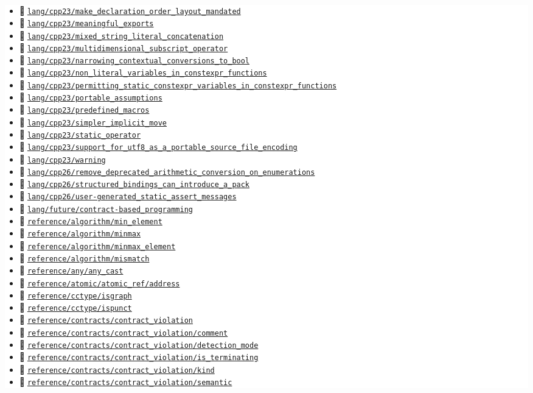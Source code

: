 - &#x1f4dd; [`lang/cpp23/make_declaration_order_layout_mandated`](https://cpprefjp.github.io/site/gen/pull/1467/lang/cpp23/make_declaration_order_layout_mandated.html)
- &#x1f4dd; [`lang/cpp23/meaningful_exports`](https://cpprefjp.github.io/site/gen/pull/1467/lang/cpp23/meaningful_exports.html)
- &#x1f4dd; [`lang/cpp23/mixed_string_literal_concatenation`](https://cpprefjp.github.io/site/gen/pull/1467/lang/cpp23/mixed_string_literal_concatenation.html)
- &#x1f4dd; [`lang/cpp23/multidimensional_subscript_operator`](https://cpprefjp.github.io/site/gen/pull/1467/lang/cpp23/multidimensional_subscript_operator.html)
- &#x1f4dd; [`lang/cpp23/narrowing_contextual_conversions_to_bool`](https://cpprefjp.github.io/site/gen/pull/1467/lang/cpp23/narrowing_contextual_conversions_to_bool.html)
- &#x1f4dd; [`lang/cpp23/non_literal_variables_in_constexpr_functions`](https://cpprefjp.github.io/site/gen/pull/1467/lang/cpp23/non_literal_variables_in_constexpr_functions.html)
- &#x1f4dd; [`lang/cpp23/permitting_static_constexpr_variables_in_constexpr_functions`](https://cpprefjp.github.io/site/gen/pull/1467/lang/cpp23/permitting_static_constexpr_variables_in_constexpr_functions.html)
- &#x1f4dd; [`lang/cpp23/portable_assumptions`](https://cpprefjp.github.io/site/gen/pull/1467/lang/cpp23/portable_assumptions.html)
- &#x1f4dd; [`lang/cpp23/predefined_macros`](https://cpprefjp.github.io/site/gen/pull/1467/lang/cpp23/predefined_macros.html)
- &#x1f4dd; [`lang/cpp23/simpler_implicit_move`](https://cpprefjp.github.io/site/gen/pull/1467/lang/cpp23/simpler_implicit_move.html)
- &#x1f4dd; [`lang/cpp23/static_operator`](https://cpprefjp.github.io/site/gen/pull/1467/lang/cpp23/static_operator.html)
- &#x1f4dd; [`lang/cpp23/support_for_utf8_as_a_portable_source_file_encoding`](https://cpprefjp.github.io/site/gen/pull/1467/lang/cpp23/support_for_utf8_as_a_portable_source_file_encoding.html)
- &#x1f4dd; [`lang/cpp23/warning`](https://cpprefjp.github.io/site/gen/pull/1467/lang/cpp23/warning.html)
- &#x1f4dd; [`lang/cpp26/remove_deprecated_arithmetic_conversion_on_enumerations`](https://cpprefjp.github.io/site/gen/pull/1467/lang/cpp26/remove_deprecated_arithmetic_conversion_on_enumerations.html)
- &#x1f4dd; [`lang/cpp26/structured_bindings_can_introduce_a_pack`](https://cpprefjp.github.io/site/gen/pull/1467/lang/cpp26/structured_bindings_can_introduce_a_pack.html)
- &#x1f4dd; [`lang/cpp26/user-generated_static_assert_messages`](https://cpprefjp.github.io/site/gen/pull/1467/lang/cpp26/user-generated_static_assert_messages.html)
- &#x1f4dd; [`lang/future/contract-based_programming`](https://cpprefjp.github.io/site/gen/pull/1467/lang/future/contract-based_programming.html)
- &#x1f4dd; [`reference/algorithm/min_element`](https://cpprefjp.github.io/site/gen/pull/1467/reference/algorithm/min_element.html)
- &#x1f4dd; [`reference/algorithm/minmax`](https://cpprefjp.github.io/site/gen/pull/1467/reference/algorithm/minmax.html)
- &#x1f4dd; [`reference/algorithm/minmax_element`](https://cpprefjp.github.io/site/gen/pull/1467/reference/algorithm/minmax_element.html)
- &#x1f4dd; [`reference/algorithm/mismatch`](https://cpprefjp.github.io/site/gen/pull/1467/reference/algorithm/mismatch.html)
- &#x1f4dd; [`reference/any/any_cast`](https://cpprefjp.github.io/site/gen/pull/1467/reference/any/any_cast.html)
- &#x1f4dd; [`reference/atomic/atomic_ref/address`](https://cpprefjp.github.io/site/gen/pull/1467/reference/atomic/atomic_ref/address.html)
- &#x1f4dd; [`reference/cctype/isgraph`](https://cpprefjp.github.io/site/gen/pull/1467/reference/cctype/isgraph.html)
- &#x1f4dd; [`reference/cctype/ispunct`](https://cpprefjp.github.io/site/gen/pull/1467/reference/cctype/ispunct.html)
- &#x1f4dd; [`reference/contracts/contract_violation`](https://cpprefjp.github.io/site/gen/pull/1467/reference/contracts/contract_violation.html)
- &#x1f4dd; [`reference/contracts/contract_violation/comment`](https://cpprefjp.github.io/site/gen/pull/1467/reference/contracts/contract_violation/comment.html)
- &#x1f4dd; [`reference/contracts/contract_violation/detection_mode`](https://cpprefjp.github.io/site/gen/pull/1467/reference/contracts/contract_violation/detection_mode.html)
- &#x1f4dd; [`reference/contracts/contract_violation/is_terminating`](https://cpprefjp.github.io/site/gen/pull/1467/reference/contracts/contract_violation/is_terminating.html)
- &#x1f4dd; [`reference/contracts/contract_violation/kind`](https://cpprefjp.github.io/site/gen/pull/1467/reference/contracts/contract_violation/kind.html)
- &#x1f4dd; [`reference/contracts/contract_violation/semantic`](https://cpprefjp.github.io/site/gen/pull/1467/reference/contracts/contract_violation/semantic.html)